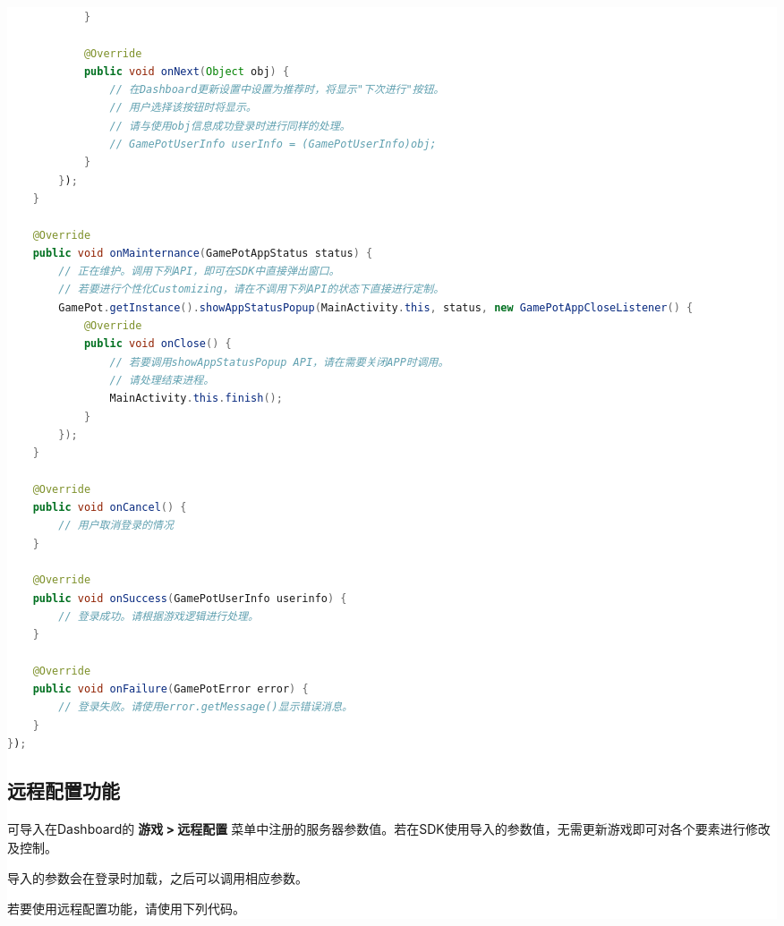 ```java
            }

            @Override
            public void onNext(Object obj) {
                // 在Dashboard更新设置中设置为推荐时，将显示"下次进行"按钮。
                // 用户选择该按钮时将显示。
                // 请与使用obj信息成功登录时进行同样的处理。
                // GamePotUserInfo userInfo = (GamePotUserInfo)obj;
            }
        });
    }

    @Override
    public void onMainternance(GamePotAppStatus status) {
        // 正在维护。调用下列API，即可在SDK中直接弹出窗口。
        // 若要进行个性化Customizing，请在不调用下列API的状态下直接进行定制。
        GamePot.getInstance().showAppStatusPopup(MainActivity.this, status, new GamePotAppCloseListener() {
            @Override
            public void onClose() {
                // 若要调用showAppStatusPopup API，请在需要关闭APP时调用。
                // 请处理结束进程。
                MainActivity.this.finish();
            }
        });
    }

    @Override
    public void onCancel() {
        // 用户取消登录的情况
    }

    @Override
    public void onSuccess(GamePotUserInfo userinfo) {
        // 登录成功。请根据游戏逻辑进行处理。
    }

    @Override
    public void onFailure(GamePotError error) {
        // 登录失败。请使用error.getMessage()显示错误消息。
    }
});
```

## 远程配置功能<a name="원격구성기능"></a>

可导入在Dashboard的 **游戏 > 远程配置** 菜单中注册的服务器参数值。若在SDK使用导入的参数值，无需更新游戏即可对各个要素进行修改及控制。

导入的参数会在登录时加载，之后可以调用相应参数。

若要使用远程配置功能，请使用下列代码。
